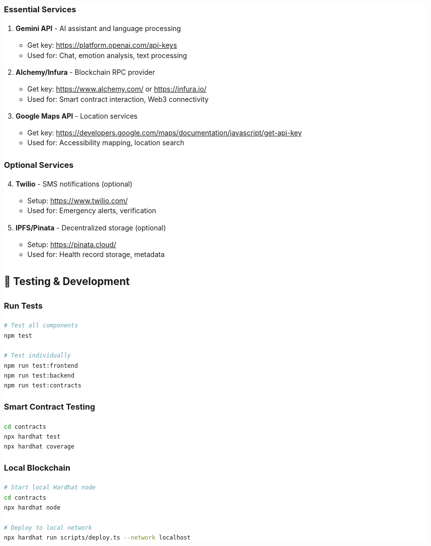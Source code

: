 ### Essential Services

1. **Gemini API** - AI assistant and language processing
   - Get key: https://platform.openai.com/api-keys
   - Used for: Chat, emotion analysis, text processing

2. **Alchemy/Infura** - Blockchain RPC provider
   - Get key: https://www.alchemy.com/ or https://infura.io/
   - Used for: Smart contract interaction, Web3 connectivity

3. **Google Maps API** - Location services
   - Get key: https://developers.google.com/maps/documentation/javascript/get-api-key
   - Used for: Accessibility mapping, location search

### Optional Services

4. **Twilio** - SMS notifications (optional)
   - Setup: https://www.twilio.com/
   - Used for: Emergency alerts, verification

5. **IPFS/Pinata** - Decentralized storage (optional)
   - Setup: https://pinata.cloud/
   - Used for: Health record storage, metadata

## 🧪 Testing & Development

### Run Tests

```bash
# Test all components
npm test

# Test individually
npm run test:frontend
npm run test:backend  
npm run test:contracts
```

### Smart Contract Testing

```bash
cd contracts
npx hardhat test
npx hardhat coverage
```

### Local Blockchain

```bash
# Start local Hardhat node
cd contracts
npx hardhat node

# Deploy to local network
npx hardhat run scripts/deploy.ts --network localhost
```
